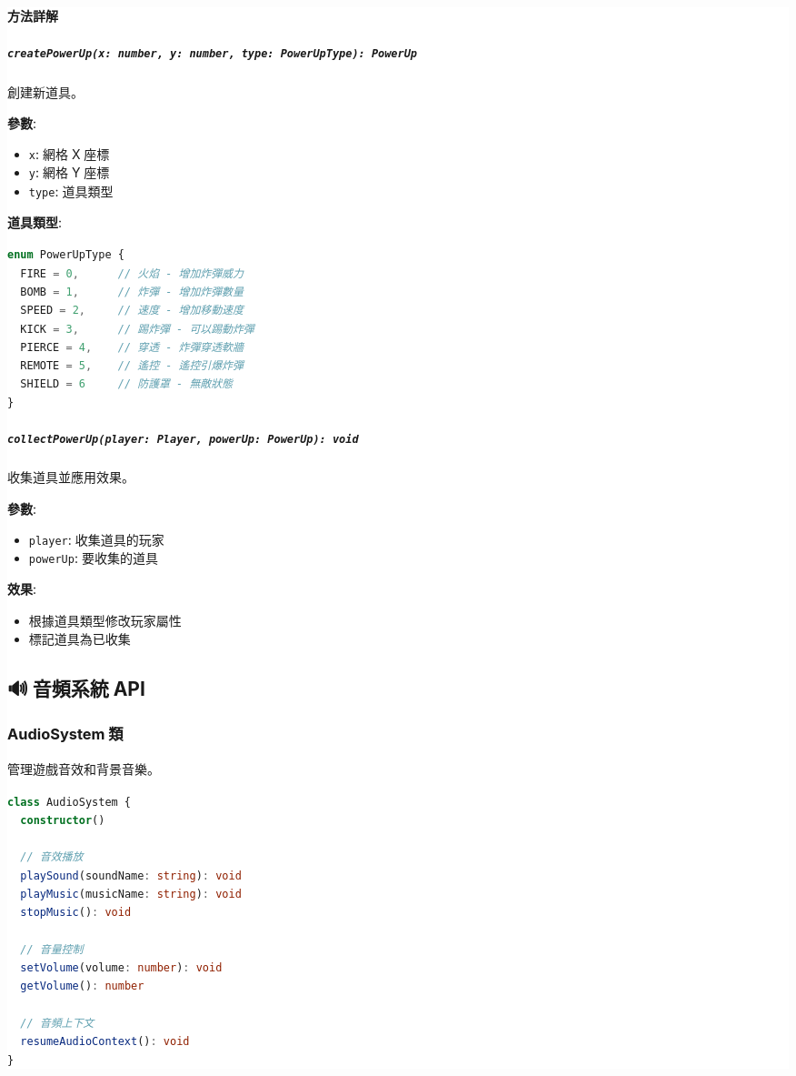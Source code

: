 #### 方法詳解

##### `createPowerUp(x: number, y: number, type: PowerUpType): PowerUp`
創建新道具。

**參數**:
- `x`: 網格 X 座標
- `y`: 網格 Y 座標
- `type`: 道具類型

**道具類型**:
```typescript
enum PowerUpType {
  FIRE = 0,      // 火焰 - 增加炸彈威力
  BOMB = 1,      // 炸彈 - 增加炸彈數量
  SPEED = 2,     // 速度 - 增加移動速度
  KICK = 3,      // 踢炸彈 - 可以踢動炸彈
  PIERCE = 4,    // 穿透 - 炸彈穿透軟牆
  REMOTE = 5,    // 遙控 - 遙控引爆炸彈
  SHIELD = 6     // 防護罩 - 無敵狀態
}
```

##### `collectPowerUp(player: Player, powerUp: PowerUp): void`
收集道具並應用效果。

**參數**:
- `player`: 收集道具的玩家
- `powerUp`: 要收集的道具

**效果**:
- 根據道具類型修改玩家屬性
- 標記道具為已收集

## 🔊 音頻系統 API

### AudioSystem 類

管理遊戲音效和背景音樂。

```typescript
class AudioSystem {
  constructor()
  
  // 音效播放
  playSound(soundName: string): void
  playMusic(musicName: string): void
  stopMusic(): void
  
  // 音量控制
  setVolume(volume: number): void
  getVolume(): number
  
  // 音頻上下文
  resumeAudioContext(): void
}
```

